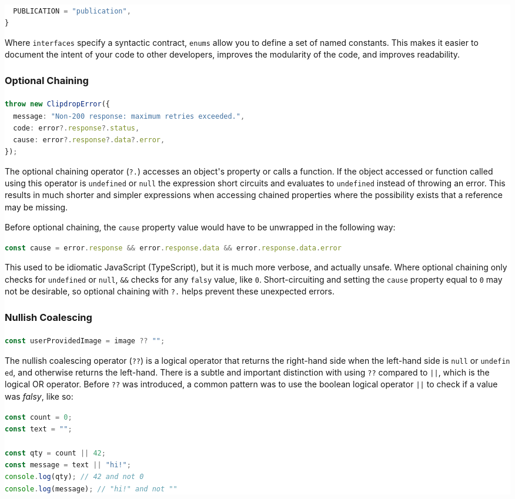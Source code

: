 ```ts
  PUBLICATION = "publication",
}
```

Where `interfaces` specify a syntactic contract, `enums` allow you to define a set of named constants. This makes it easier to document the intent of your code to other developers, improves the modularity of the code, and improves readability. 

### Optional Chaining

```ts
throw new ClipdropError({
  message: "Non-200 response: maximum retries exceeded.",
  code: error?.response?.status,
  cause: error?.response?.data?.error,
});
```

The optional chaining operator (`?.`) accesses an object's property or calls a function. If the object accessed or function called using this operator is `undefined` or `null` the expression short circuits and evaluates to `undefined` instead of throwing an error. This results in much shorter and simpler expressions when accessing chained properties where the possibility exists that a reference may be missing. 

Before optional chaining, the `cause` property value would have to be unwrapped in the following way:

```ts
const cause = error.response && error.response.data && error.response.data.error
```

This used to be idiomatic JavaScript (TypeScript), but it is much more verbose, and actually unsafe. Where optional chaining only checks for `undefined` or `null`, `&&` checks for any `falsy` value, like `0`. Short-circuiting and setting the `cause` property equal to `0` may not be desirable, so optional chaining with `?.` helps prevent these unexpected errors. 

### Nullish Coalescing

```ts
const userProvidedImage = image ?? "";
```

The nullish coalescing operator (`??`) is a logical operator that returns the right-hand side when the left-hand side is `null` or `undefined`, and otherwise returns the left-hand. There is a subtle and important distinction with using `??` compared to `||`, which is the logical OR operator. Before `??` was introduced, a common pattern was to use the boolean logical operator `||` to check if a value was *falsy*, like so:

```ts
const count = 0;
const text = "";

const qty = count || 42;
const message = text || "hi!";
console.log(qty); // 42 and not 0
console.log(message); // "hi!" and not ""
```
